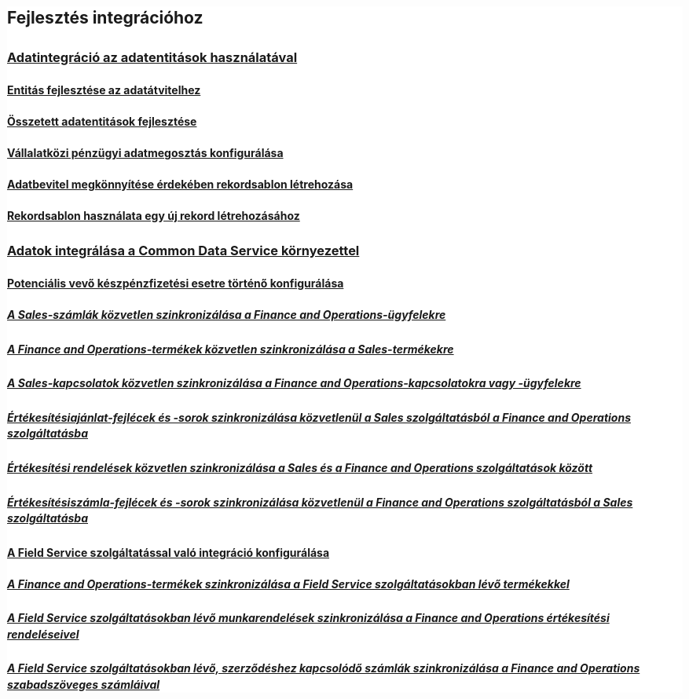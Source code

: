 ## Fejlesztés integrációhoz
### [Adatintegráció az adatentitások használatával](data-entities/data-management-integration-data-entity.md)
#### [Entitás fejlesztése az adatátvitelhez](data-entities/develop-entity-for-data-migration.md)
#### [Összetett adatentitások fejlesztése](data-entities/develop-composite-data-entities.md)
#### [Vállalatközi pénzügyi adatmegosztás konfigurálása](data-entities/tasks/configure-financial-cross-company-data-sharing.md)
#### [Adatbevitel megkönnyítése érdekében rekordsablon létrehozása](data-entities/tasks/create-record-template-facilitate-data-entry.md)
#### [Rekordsablon használata egy új rekord létrehozásához](data-entities/tasks/use-record-template-new-record.md)

### [Adatok integrálása a Common Data Service környezettel](data-entities/data-integration-cds.md) 
#### [Potenciális vevő készpénzfizetési esetre történő konfigurálása](../supply-chain/sales-marketing/prospect-to-cash.md)
##### [A Sales-számlák közvetlen szinkronizálása a Finance and Operations-ügyfelekre](../supply-chain/sales-marketing/accounts-template-mapping-direct.md)
##### [A Finance and Operations-termékek közvetlen szinkronizálása a Sales-termékekre](../supply-chain/sales-marketing/products-template-mapping-direct.md)
##### [A Sales-kapcsolatok közvetlen szinkronizálása a Finance and Operations-kapcsolatokra vagy -ügyfelekre](../supply-chain/sales-marketing/contacts-template-mapping-direct.md)
##### [Értékesítésiajánlat-fejlécek és -sorok szinkronizálása közvetlenül a Sales szolgáltatásból a Finance and Operations szolgáltatásba](../supply-chain/sales-marketing/sales-quotation-template-mapping-sales-fin.md)
##### [Értékesítési rendelések közvetlen szinkronizálása a Sales és a Finance and Operations szolgáltatások között](../supply-chain/sales-marketing/sales-order-template-mapping-direct-two-ways.md)
##### [Értékesítésiszámla-fejlécek és -sorok szinkronizálása közvetlenül a Finance and Operations szolgáltatásból a Sales szolgáltatásba](../supply-chain/sales-marketing/sales-invoice-template-mapping-direct.md)
#### [A Field Service szolgáltatással való integráció konfigurálása](../supply-chain/sales-marketing/field-service.md)
##### [A Finance and Operations-termékek szinkronizálása a Field Service szolgáltatásokban lévő termékekkel](../supply-chain/sales-marketing/field-service-product.md)
##### [A Field Service szolgáltatásokban lévő munkarendelések szinkronizálása a Finance and Operations értékesítési rendeléseivel](../supply-chain/sales-marketing/field-service-work-order.md)
##### [A Field Service szolgáltatásokban lévő, szerződéshez kapcsolódő számlák szinkronizálása a Finance and Operations szabadszöveges számláival](../supply-chain/sales-marketing/field-service-invoice.md)

